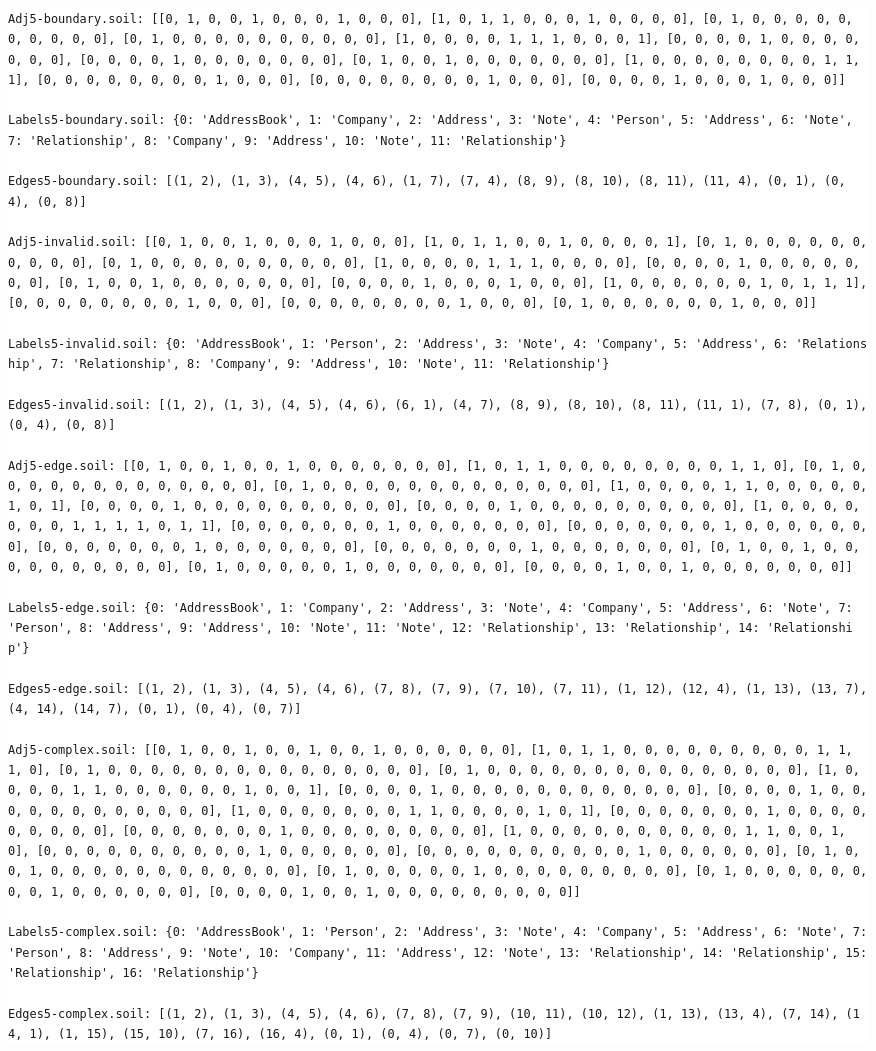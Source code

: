 ```
Adj5-boundary.soil: [[0, 1, 0, 0, 1, 0, 0, 0, 1, 0, 0, 0], [1, 0, 1, 1, 0, 0, 0, 1, 0, 0, 0, 0], [0, 1, 0, 0, 0, 0, 0, 0, 0, 0, 0, 0], [0, 1, 0, 0, 0, 0, 0, 0, 0, 0, 0, 0], [1, 0, 0, 0, 0, 1, 1, 1, 0, 0, 0, 1], [0, 0, 0, 0, 1, 0, 0, 0, 0, 0, 0, 0], [0, 0, 0, 0, 1, 0, 0, 0, 0, 0, 0, 0], [0, 1, 0, 0, 1, 0, 0, 0, 0, 0, 0, 0], [1, 0, 0, 0, 0, 0, 0, 0, 0, 1, 1, 1], [0, 0, 0, 0, 0, 0, 0, 0, 1, 0, 0, 0], [0, 0, 0, 0, 0, 0, 0, 0, 1, 0, 0, 0], [0, 0, 0, 0, 1, 0, 0, 0, 1, 0, 0, 0]]

Labels5-boundary.soil: {0: 'AddressBook', 1: 'Company', 2: 'Address', 3: 'Note', 4: 'Person', 5: 'Address', 6: 'Note', 7: 'Relationship', 8: 'Company', 9: 'Address', 10: 'Note', 11: 'Relationship'}

Edges5-boundary.soil: [(1, 2), (1, 3), (4, 5), (4, 6), (1, 7), (7, 4), (8, 9), (8, 10), (8, 11), (11, 4), (0, 1), (0, 4), (0, 8)]

Adj5-invalid.soil: [[0, 1, 0, 0, 1, 0, 0, 0, 1, 0, 0, 0], [1, 0, 1, 1, 0, 0, 1, 0, 0, 0, 0, 1], [0, 1, 0, 0, 0, 0, 0, 0, 0, 0, 0, 0], [0, 1, 0, 0, 0, 0, 0, 0, 0, 0, 0, 0], [1, 0, 0, 0, 0, 1, 1, 1, 0, 0, 0, 0], [0, 0, 0, 0, 1, 0, 0, 0, 0, 0, 0, 0], [0, 1, 0, 0, 1, 0, 0, 0, 0, 0, 0, 0], [0, 0, 0, 0, 1, 0, 0, 0, 1, 0, 0, 0], [1, 0, 0, 0, 0, 0, 0, 1, 0, 1, 1, 1], [0, 0, 0, 0, 0, 0, 0, 0, 1, 0, 0, 0], [0, 0, 0, 0, 0, 0, 0, 0, 1, 0, 0, 0], [0, 1, 0, 0, 0, 0, 0, 0, 1, 0, 0, 0]]

Labels5-invalid.soil: {0: 'AddressBook', 1: 'Person', 2: 'Address', 3: 'Note', 4: 'Company', 5: 'Address', 6: 'Relationship', 7: 'Relationship', 8: 'Company', 9: 'Address', 10: 'Note', 11: 'Relationship'}

Edges5-invalid.soil: [(1, 2), (1, 3), (4, 5), (4, 6), (6, 1), (4, 7), (8, 9), (8, 10), (8, 11), (11, 1), (7, 8), (0, 1), (0, 4), (0, 8)]

Adj5-edge.soil: [[0, 1, 0, 0, 1, 0, 0, 1, 0, 0, 0, 0, 0, 0, 0], [1, 0, 1, 1, 0, 0, 0, 0, 0, 0, 0, 0, 1, 1, 0], [0, 1, 0, 0, 0, 0, 0, 0, 0, 0, 0, 0, 0, 0, 0], [0, 1, 0, 0, 0, 0, 0, 0, 0, 0, 0, 0, 0, 0, 0], [1, 0, 0, 0, 0, 1, 1, 0, 0, 0, 0, 0, 1, 0, 1], [0, 0, 0, 0, 1, 0, 0, 0, 0, 0, 0, 0, 0, 0, 0], [0, 0, 0, 0, 1, 0, 0, 0, 0, 0, 0, 0, 0, 0, 0], [1, 0, 0, 0, 0, 0, 0, 0, 1, 1, 1, 1, 0, 1, 1], [0, 0, 0, 0, 0, 0, 0, 1, 0, 0, 0, 0, 0, 0, 0], [0, 0, 0, 0, 0, 0, 0, 1, 0, 0, 0, 0, 0, 0, 0], [0, 0, 0, 0, 0, 0, 0, 1, 0, 0, 0, 0, 0, 0, 0], [0, 0, 0, 0, 0, 0, 0, 1, 0, 0, 0, 0, 0, 0, 0], [0, 1, 0, 0, 1, 0, 0, 0, 0, 0, 0, 0, 0, 0, 0], [0, 1, 0, 0, 0, 0, 0, 1, 0, 0, 0, 0, 0, 0, 0], [0, 0, 0, 0, 1, 0, 0, 1, 0, 0, 0, 0, 0, 0, 0]]

Labels5-edge.soil: {0: 'AddressBook', 1: 'Company', 2: 'Address', 3: 'Note', 4: 'Company', 5: 'Address', 6: 'Note', 7: 'Person', 8: 'Address', 9: 'Address', 10: 'Note', 11: 'Note', 12: 'Relationship', 13: 'Relationship', 14: 'Relationship'}

Edges5-edge.soil: [(1, 2), (1, 3), (4, 5), (4, 6), (7, 8), (7, 9), (7, 10), (7, 11), (1, 12), (12, 4), (1, 13), (13, 7), (4, 14), (14, 7), (0, 1), (0, 4), (0, 7)]

Adj5-complex.soil: [[0, 1, 0, 0, 1, 0, 0, 1, 0, 0, 1, 0, 0, 0, 0, 0, 0], [1, 0, 1, 1, 0, 0, 0, 0, 0, 0, 0, 0, 0, 1, 1, 1, 0], [0, 1, 0, 0, 0, 0, 0, 0, 0, 0, 0, 0, 0, 0, 0, 0, 0], [0, 1, 0, 0, 0, 0, 0, 0, 0, 0, 0, 0, 0, 0, 0, 0, 0], [1, 0, 0, 0, 0, 1, 1, 0, 0, 0, 0, 0, 0, 1, 0, 0, 1], [0, 0, 0, 0, 1, 0, 0, 0, 0, 0, 0, 0, 0, 0, 0, 0, 0], [0, 0, 0, 0, 1, 0, 0, 0, 0, 0, 0, 0, 0, 0, 0, 0, 0], [1, 0, 0, 0, 0, 0, 0, 0, 1, 1, 0, 0, 0, 0, 1, 0, 1], [0, 0, 0, 0, 0, 0, 0, 1, 0, 0, 0, 0, 0, 0, 0, 0, 0], [0, 0, 0, 0, 0, 0, 0, 1, 0, 0, 0, 0, 0, 0, 0, 0, 0], [1, 0, 0, 0, 0, 0, 0, 0, 0, 0, 0, 1, 1, 0, 0, 1, 0], [0, 0, 0, 0, 0, 0, 0, 0, 0, 0, 1, 0, 0, 0, 0, 0, 0], [0, 0, 0, 0, 0, 0, 0, 0, 0, 0, 1, 0, 0, 0, 0, 0, 0], [0, 1, 0, 0, 1, 0, 0, 0, 0, 0, 0, 0, 0, 0, 0, 0, 0], [0, 1, 0, 0, 0, 0, 0, 1, 0, 0, 0, 0, 0, 0, 0, 0, 0], [0, 1, 0, 0, 0, 0, 0, 0, 0, 0, 1, 0, 0, 0, 0, 0, 0], [0, 0, 0, 0, 1, 0, 0, 1, 0, 0, 0, 0, 0, 0, 0, 0, 0]]

Labels5-complex.soil: {0: 'AddressBook', 1: 'Person', 2: 'Address', 3: 'Note', 4: 'Company', 5: 'Address', 6: 'Note', 7: 'Person', 8: 'Address', 9: 'Note', 10: 'Company', 11: 'Address', 12: 'Note', 13: 'Relationship', 14: 'Relationship', 15: 'Relationship', 16: 'Relationship'}

Edges5-complex.soil: [(1, 2), (1, 3), (4, 5), (4, 6), (7, 8), (7, 9), (10, 11), (10, 12), (1, 13), (13, 4), (7, 14), (14, 1), (1, 15), (15, 10), (7, 16), (16, 4), (0, 1), (0, 4), (0, 7), (0, 10)]

```